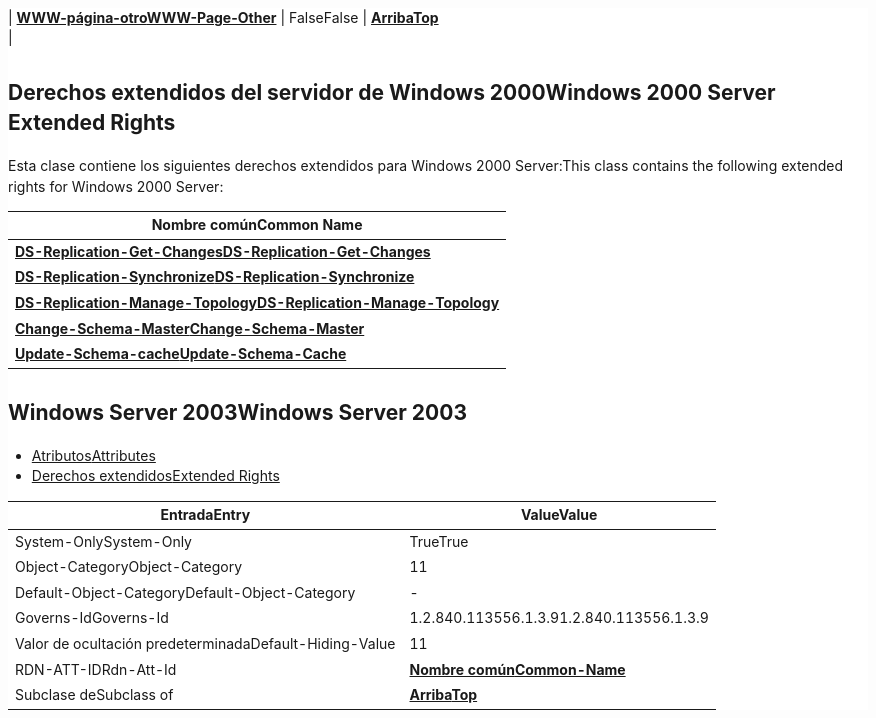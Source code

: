 | [<span data-ttu-id="f8ee1-387">**WWW-página-otro**</span><span class="sxs-lookup"><span data-stu-id="f8ee1-387">**WWW-Page-Other**</span></span>](a-url.md)                                           | <span data-ttu-id="f8ee1-388">False</span><span class="sxs-lookup"><span data-stu-id="f8ee1-388">False</span></span>     | [<span data-ttu-id="f8ee1-389">**Arriba**</span><span class="sxs-lookup"><span data-stu-id="f8ee1-389">**Top**</span></span>](c-top.md)<br/>         |



## <a name="windows-2000-server-extended-rights"></a><span data-ttu-id="f8ee1-390">Derechos extendidos del servidor de Windows 2000</span><span class="sxs-lookup"><span data-stu-id="f8ee1-390">Windows 2000 Server Extended Rights</span></span>

<span data-ttu-id="f8ee1-391">Esta clase contiene los siguientes derechos extendidos para Windows 2000 Server:</span><span class="sxs-lookup"><span data-stu-id="f8ee1-391">This class contains the following extended rights for Windows 2000 Server:</span></span>



| <span data-ttu-id="f8ee1-392">Nombre común</span><span class="sxs-lookup"><span data-stu-id="f8ee1-392">Common Name</span></span>                                                                |
|----------------------------------------------------------------------------|
| [<span data-ttu-id="f8ee1-393">**DS-Replication-Get-Changes**</span><span class="sxs-lookup"><span data-stu-id="f8ee1-393">**DS-Replication-Get-Changes**</span></span>](r-ds-replication-get-changes.md)         |
| [<span data-ttu-id="f8ee1-394">**DS-Replication-Synchronize**</span><span class="sxs-lookup"><span data-stu-id="f8ee1-394">**DS-Replication-Synchronize**</span></span>](r-ds-replication-synchronize.md)         |
| [<span data-ttu-id="f8ee1-395">**DS-Replication-Manage-Topology**</span><span class="sxs-lookup"><span data-stu-id="f8ee1-395">**DS-Replication-Manage-Topology**</span></span>](r-ds-replication-manage-topology.md) |
| [<span data-ttu-id="f8ee1-396">**Change-Schema-Master**</span><span class="sxs-lookup"><span data-stu-id="f8ee1-396">**Change-Schema-Master**</span></span>](r-change-schema-master.md)                     |
| [<span data-ttu-id="f8ee1-397">**Update-Schema-cache**</span><span class="sxs-lookup"><span data-stu-id="f8ee1-397">**Update-Schema-Cache**</span></span>](r-update-schema-cache.md)                       |



## <a name="windows-server-2003"></a><span data-ttu-id="f8ee1-398">Windows Server 2003</span><span class="sxs-lookup"><span data-stu-id="f8ee1-398">Windows Server 2003</span></span>

-   [<span data-ttu-id="f8ee1-399">Atributos</span><span class="sxs-lookup"><span data-stu-id="f8ee1-399">Attributes</span></span>](#windows-server-2003-attributes)
-   [<span data-ttu-id="f8ee1-400">Derechos extendidos</span><span class="sxs-lookup"><span data-stu-id="f8ee1-400">Extended Rights</span></span>](#windows-server-2003-extended-rights)



| <span data-ttu-id="f8ee1-401">Entrada</span><span class="sxs-lookup"><span data-stu-id="f8ee1-401">Entry</span></span> | <span data-ttu-id="f8ee1-402">Value</span><span class="sxs-lookup"><span data-stu-id="f8ee1-402">Value</span></span> |
|-----------------------------|----------------------------------------------------------------------------------------------|
| <span data-ttu-id="f8ee1-403">System-Only</span><span class="sxs-lookup"><span data-stu-id="f8ee1-403">System-Only</span></span>                 | <span data-ttu-id="f8ee1-404">True</span><span class="sxs-lookup"><span data-stu-id="f8ee1-404">True</span></span>                                                                                         |
| <span data-ttu-id="f8ee1-405">Object-Category</span><span class="sxs-lookup"><span data-stu-id="f8ee1-405">Object-Category</span></span>             | <span data-ttu-id="f8ee1-406">1</span><span class="sxs-lookup"><span data-stu-id="f8ee1-406">1</span></span>                                                                                            |
| <span data-ttu-id="f8ee1-407">Default-Object-Category</span><span class="sxs-lookup"><span data-stu-id="f8ee1-407">Default-Object-Category</span></span>     | \-                                                                                           |
| <span data-ttu-id="f8ee1-408">Governs-Id</span><span class="sxs-lookup"><span data-stu-id="f8ee1-408">Governs-Id</span></span>                  | <span data-ttu-id="f8ee1-409">1.2.840.113556.1.3.9</span><span class="sxs-lookup"><span data-stu-id="f8ee1-409">1.2.840.113556.1.3.9</span></span>                                                                         |
| <span data-ttu-id="f8ee1-410">Valor de ocultación predeterminada</span><span class="sxs-lookup"><span data-stu-id="f8ee1-410">Default-Hiding-Value</span></span>        | <span data-ttu-id="f8ee1-411">1</span><span class="sxs-lookup"><span data-stu-id="f8ee1-411">1</span></span>                                                                                            |
| <span data-ttu-id="f8ee1-412">RDN-ATT-ID</span><span class="sxs-lookup"><span data-stu-id="f8ee1-412">Rdn-Att-Id</span></span>                  | [<span data-ttu-id="f8ee1-413">**Nombre común**</span><span class="sxs-lookup"><span data-stu-id="f8ee1-413">**Common-Name**</span></span>](a-cn.md)<br/>                                                       |
| <span data-ttu-id="f8ee1-414">Subclase de</span><span class="sxs-lookup"><span data-stu-id="f8ee1-414">Subclass of</span></span>                 | [<span data-ttu-id="f8ee1-415">**Arriba**</span><span class="sxs-lookup"><span data-stu-id="f8ee1-415">**Top**</span></span>](c-top.md)<br/>                                                              |